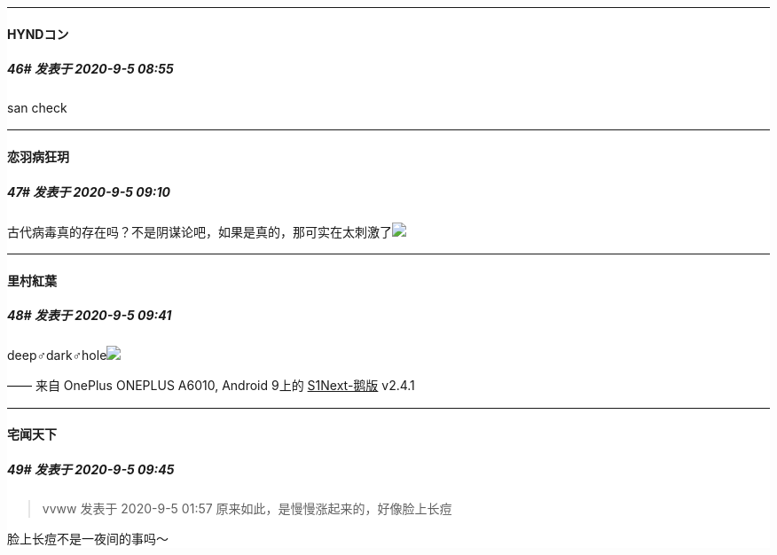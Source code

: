 



-----

####  HYNDコン  
##### 46#       发表于 2020-9-5 08:55




san check







-----

####  恋羽病狂玥  
##### 47#       发表于 2020-9-5 09:10




古代病毒真的存在吗？不是阴谋论吧，如果是真的，那可实在太刺激了<img src="https://static.saraba1st.com/image/smiley/face2017/254.png" referrerpolicy="no-referrer">







-----

####  里村紅葉  
##### 48#       发表于 2020-9-5 09:41




deep♂dark♂hole<img src="https://static.saraba1st.com/image/smiley/face2017/018.png" referrerpolicy="no-referrer">

—— 来自 OnePlus ONEPLUS A6010, Android 9上的 [S1Next-鹅版](https://github.com/ykrank/S1-Next/releases) v2.4.1







-----

####  宅闻天下  
##### 49#       发表于 2020-9-5 09:45



<blockquote>vvww 发表于 2020-9-5 01:57
原来如此，是慢慢涨起来的，好像脸上长痘</blockquote>
脸上长痘不是一夜间的事吗～

